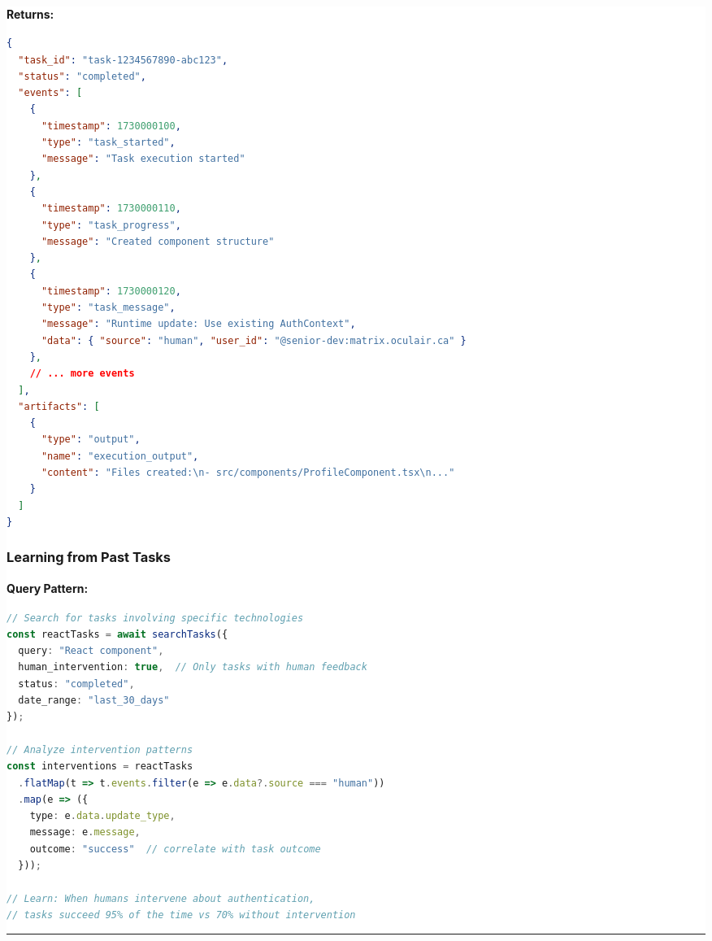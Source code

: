 **Returns:**
```json
{
  "task_id": "task-1234567890-abc123",
  "status": "completed",
  "events": [
    {
      "timestamp": 1730000100,
      "type": "task_started",
      "message": "Task execution started"
    },
    {
      "timestamp": 1730000110,
      "type": "task_progress",
      "message": "Created component structure"
    },
    {
      "timestamp": 1730000120,
      "type": "task_message",
      "message": "Runtime update: Use existing AuthContext",
      "data": { "source": "human", "user_id": "@senior-dev:matrix.oculair.ca" }
    },
    // ... more events
  ],
  "artifacts": [
    {
      "type": "output",
      "name": "execution_output",
      "content": "Files created:\n- src/components/ProfileComponent.tsx\n..."
    }
  ]
}
```

### Learning from Past Tasks

**Query Pattern:**
```typescript
// Search for tasks involving specific technologies
const reactTasks = await searchTasks({
  query: "React component",
  human_intervention: true,  // Only tasks with human feedback
  status: "completed",
  date_range: "last_30_days"
});

// Analyze intervention patterns
const interventions = reactTasks
  .flatMap(t => t.events.filter(e => e.data?.source === "human"))
  .map(e => ({
    type: e.data.update_type,
    message: e.message,
    outcome: "success"  // correlate with task outcome
  }));

// Learn: When humans intervene about authentication,
// tasks succeed 95% of the time vs 70% without intervention
```

---